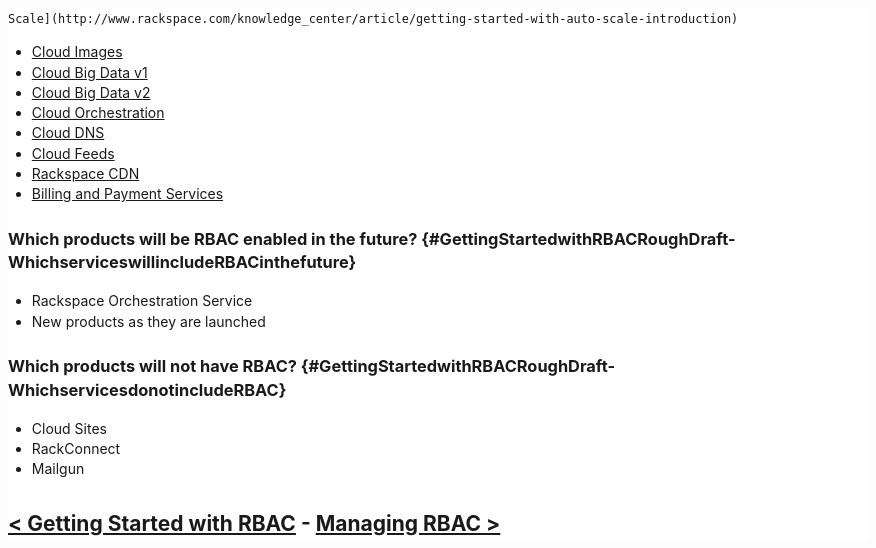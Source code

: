     Scale](http://www.rackspace.com/knowledge_center/article/getting-started-with-auto-scale-introduction)
-   [Cloud
    Images](https://developer.rackspace.com/docs/cloud-images/getting-started/)
-   [Cloud Big Data
    v1](http://www.rackspace.com/knowledge_center/article/detailed-permissions-matrix-for-cloud-big-data) 
-   [Cloud Big Data
    v2](http://www.rackspace.com/knowledge_center/article/detailed-permissions-matrix-for-cloud-big-data-v2) 
-   [Cloud
    Orchestration](http://www.rackspace.com/knowledge_center/product-faq/cloud-orchestration)
-   [Cloud
    DNS](http://developer.rackspace.com/docs/cloud-dns/getting-started/) 
-   [Cloud
    Feeds](http://www.rackspace.com/knowledge_center/article/cloud-feeds-overview)
-   [Rackspace
    CDN](http://www.rackspace.com/knowledge_center/getting-started/rackspace-cdn) 
-   [Billing and Payment
    Services](http://www.rackspace.com/knowledge_center/article/rackspace-cloud-billing-faq%20)

 

### Which products will be RBAC enabled in the future? {#GettingStartedwithRBACRoughDraft-WhichserviceswillincludeRBACinthefuture}

-   Rackspace Orchestration Service
-   New products as they are launched

 

### Which products will not have RBAC? {#GettingStartedwithRBACRoughDraft-WhichservicesdonotincludeRBAC}

-   Cloud Sites
-   RackConnect
-   Mailgun

 

[\< Getting Started with RBAC](http://www.rackspace.com/knowledge_center/article/getting-started-with-role-based-access-control-rbac-0)    -   [Managing RBAC \>](http://www.rackspace.com/knowledge_center/article/managing-role-based-access-control-rbac)
------------------------------------------------------------------------------------------------------------------------------------------------------------------------------------------------------------------------------------------------------------

 

